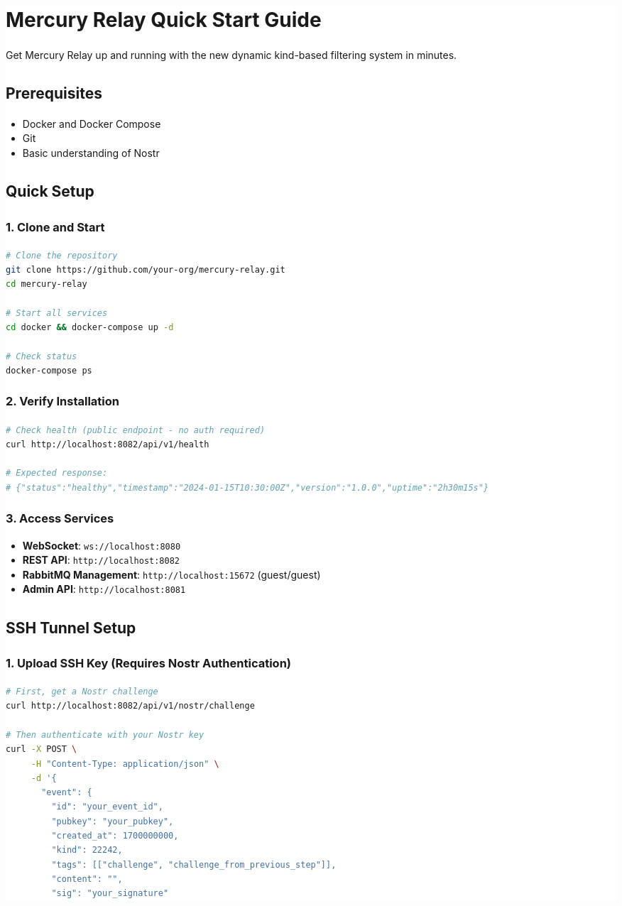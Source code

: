 # Mercury Relay Quick Start Guide

Get Mercury Relay up and running with the new dynamic kind-based filtering system in minutes.

## Prerequisites

- Docker and Docker Compose
- Git
- Basic understanding of Nostr

## Quick Setup

### 1. Clone and Start

```bash
# Clone the repository
git clone https://github.com/your-org/mercury-relay.git
cd mercury-relay

# Start all services
cd docker && docker-compose up -d

# Check status
docker-compose ps
```

### 2. Verify Installation

```bash
# Check health (public endpoint - no auth required)
curl http://localhost:8082/api/v1/health

# Expected response:
# {"status":"healthy","timestamp":"2024-01-15T10:30:00Z","version":"1.0.0","uptime":"2h30m15s"}
```

### 3. Access Services

- **WebSocket**: `ws://localhost:8080`
- **REST API**: `http://localhost:8082`
- **RabbitMQ Management**: `http://localhost:15672` (guest/guest)
- **Admin API**: `http://localhost:8081`

## SSH Tunnel Setup

### 1. Upload SSH Key (Requires Nostr Authentication)

```bash
# First, get a Nostr challenge
curl http://localhost:8082/api/v1/nostr/challenge

# Then authenticate with your Nostr key
curl -X POST \
     -H "Content-Type: application/json" \
     -d '{
       "event": {
         "id": "your_event_id",
         "pubkey": "your_pubkey",
         "created_at": 1700000000,
         "kind": 22242,
         "tags": [["challenge", "challenge_from_previous_step"]],
         "content": "",
         "sig": "your_signature"
```